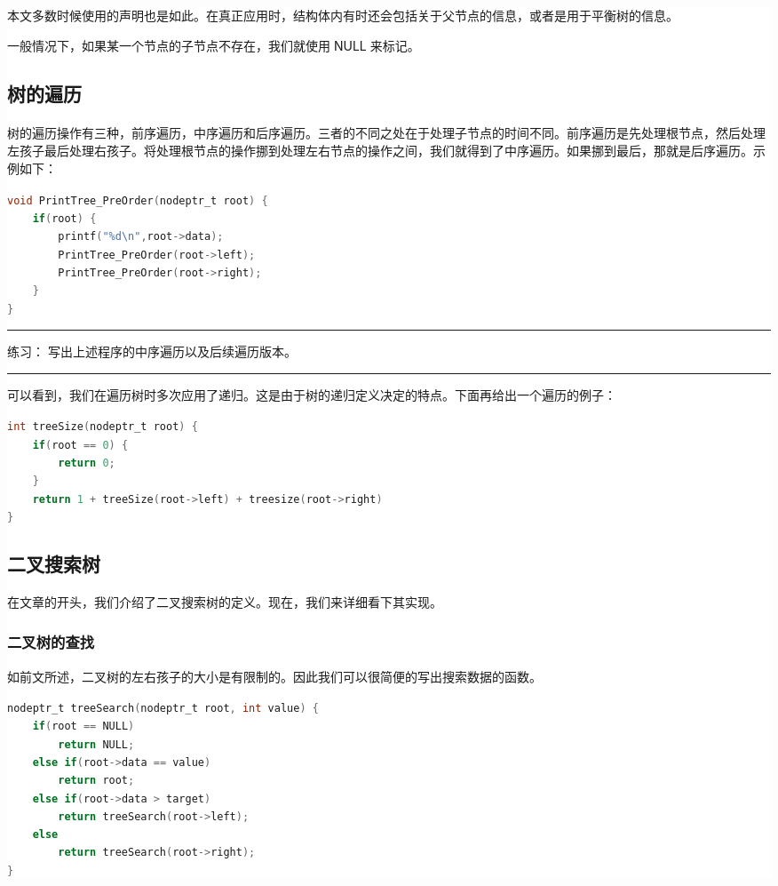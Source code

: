 本文多数时候使用的声明也是如此。在真正应用时，结构体内有时还会包括关于父节点的信息，或者是用于平衡树的信息。

一般情况下，如果某一个节点的子节点不存在，我们就使用 NULL 来标记。

## 树的遍历

树的遍历操作有三种，前序遍历，中序遍历和后序遍历。三者的不同之处在于处理子节点的时间不同。前序遍历是先处理根节点，然后处理左孩子最后处理右孩子。将处理根节点的操作挪到处理左右节点的操作之间，我们就得到了中序遍历。如果挪到最后，那就是后序遍历。示例如下：

```C
void PrintTree_PreOrder(nodeptr_t root) {
    if(root) {
        printf("%d\n",root->data);
        PrintTree_PreOrder(root->left);
        PrintTree_PreOrder(root->right);
    }
}
```

--------------------

练习：
    写出上述程序的中序遍历以及后续遍历版本。

--------------------

可以看到，我们在遍历树时多次应用了递归。这是由于树的递归定义决定的特点。下面再给出一个遍历的例子：

```C
int treeSize(nodeptr_t root) {
    if(root == 0) {
        return 0;
    }
    return 1 + treeSize(root->left) + treesize(root->right)
}
```

## 二叉搜索树

在文章的开头，我们介绍了二叉搜索树的定义。现在，我们来详细看下其实现。

### 二叉树的查找

如前文所述，二叉树的左右孩子的大小是有限制的。因此我们可以很简便的写出搜索数据的函数。

```C
nodeptr_t treeSearch(nodeptr_t root, int value) {
    if(root == NULL)
        return NULL;
    else if(root->data == value)
        return root;
    else if(root->data > target)
        return treeSearch(root->left);
    else
        return treeSearch(root->right);
}
```
